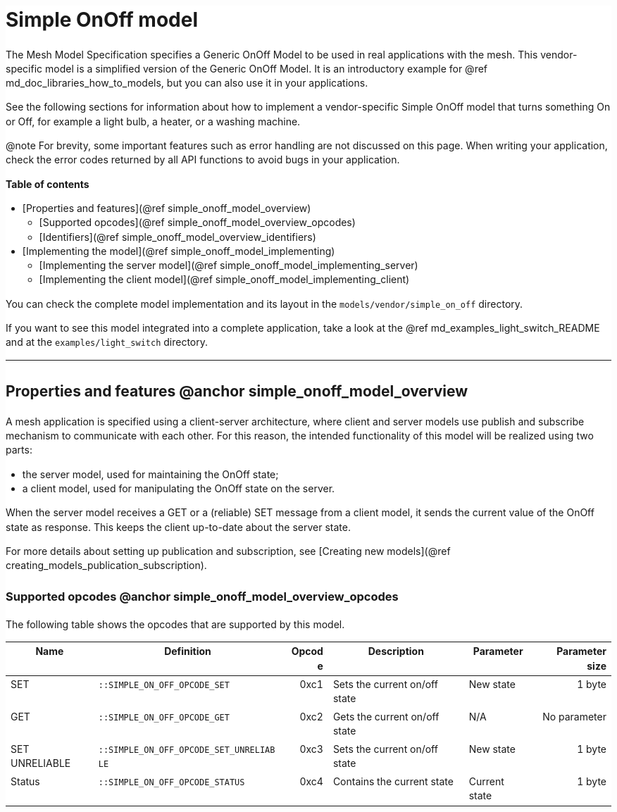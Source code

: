 # Simple OnOff model

The Mesh Model Specification specifies a Generic OnOff Model to be used in real applications
with the mesh. This vendor-specific model is a simplified version of the Generic OnOff Model.
It is an introductory example for @ref md_doc_libraries_how_to_models, but you can also use it
in your applications.

See the following sections for information about how to implement a vendor-specific
Simple OnOff model that turns something On or Off, for example a light bulb, a heater,
or a washing machine.

@note
For brevity, some important features such as error handling are not discussed on this page.
When writing your application, check the error codes returned by all API functions
to avoid bugs in your application.

**Table of contents**
- [Properties and features](@ref simple_onoff_model_overview)
    - [Supported opcodes](@ref simple_onoff_model_overview_opcodes)
    - [Identifiers](@ref simple_onoff_model_overview_identifiers)
- [Implementing the model](@ref simple_onoff_model_implementing)
    - [Implementing the server model](@ref simple_onoff_model_implementing_server)
    - [Implementing the client model](@ref simple_onoff_model_implementing_client)

You can check the complete model implementation and its layout
in the `models/vendor/simple_on_off` directory.

If you want to see this model integrated into a complete application, take a look at
the @ref md_examples_light_switch_README and at the `examples/light_switch` directory.

---

## Properties and features @anchor simple_onoff_model_overview

A mesh application is specified using a client-server architecture, where client and server
models use publish and subscribe mechanism to communicate with each other.
For this reason, the intended functionality of this model will be realized using two parts:
- the server model, used for maintaining the OnOff state;
- a client model, used for manipulating the OnOff state on the server.

When the server model receives a GET or a (reliable) SET message from a client model, it sends the
current value of the OnOff state as response. This keeps the client up-to-date about the server
state.

For more details about setting up publication and subscription,
see [Creating new models](@ref creating_models_publication_subscription).

### Supported opcodes @anchor simple_onoff_model_overview_opcodes

The following table shows the opcodes that are supported by this model.

| Name               | Definition                               | Opcode       | Description                   | Parameter     | Parameter size |
| ------------------ | -----------------------------------------| ------------:| ----------------------------- | ------------- | --------------:|
| SET                | `::SIMPLE_ON_OFF_OPCODE_SET`             |         0xc1 | Sets the current on/off state | New state     |         1 byte |
| GET                | `::SIMPLE_ON_OFF_OPCODE_GET`             |         0xc2 | Gets the current on/off state | N/A           |   No parameter |
| SET UNRELIABLE     | `::SIMPLE_ON_OFF_OPCODE_SET_UNRELIABLE`  |         0xc3 | Sets the current on/off state | New state     |         1 byte |
| Status             | `::SIMPLE_ON_OFF_OPCODE_STATUS`          |         0xc4 | Contains the current state    | Current state |         1 byte |
